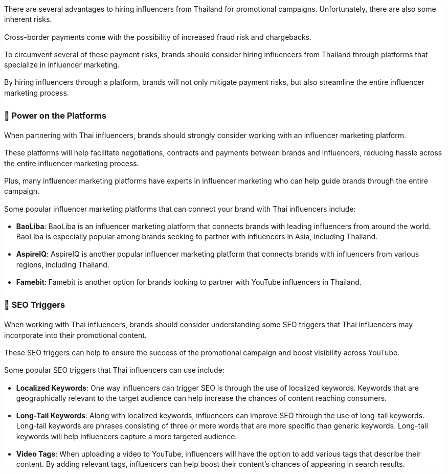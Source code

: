 There are several advantages to hiring influencers from Thailand for promotional campaigns. Unfortunately, there are also some inherent risks.

Cross-border payments come with the possibility of increased fraud risk and chargebacks. 

To circumvent several of these payment risks, brands should consider hiring influencers from Thailand through platforms that specialize in influencer marketing.

By hiring influencers through a platform, brands will not only mitigate payment risks, but also streamline the entire influencer marketing process.


### 🚀 Power on the Platforms

When partnering with Thai influencers, brands should strongly consider working with an influencer marketing platform. 

These platforms will help facilitate negotiations, contracts and payments between brands and influencers, reducing hassle across the entire influencer marketing process. 

Plus, many influencer marketing platforms have experts in influencer marketing who can help guide brands through the entire campaign.

Some popular influencer marketing platforms that can connect your brand with Thai influencers include:

- **BaoLiba**: BaoLiba is an influencer marketing platform that connects brands with leading influencers from around the world. BaoLiba is especially popular among brands seeking to partner with influencers in Asia, including Thailand. 

- **AspireIQ**: AspireIQ is another popular influencer marketing platform that connects brands with influencers from various regions, including Thailand. 

- **Famebit**: Famebit is another option for brands looking to partner with YouTube influencers in Thailand.

### 🎯 SEO Triggers

When working with Thai influencers, brands should consider understanding some SEO triggers that Thai influencers may incorporate into their promotional content. 

These SEO triggers can help to ensure the success of the promotional campaign and boost visibility across YouTube. 

Some popular SEO triggers that Thai influencers can use include:

- **Localized Keywords**: One way influencers can trigger SEO is through the use of localized keywords. Keywords that are geographically relevant to the target audience can help increase the chances of content reaching consumers.

- **Long-Tail Keywords**: Along with localized keywords, influencers can improve SEO through the use of long-tail keywords. Long-tail keywords are phrases consisting of three or more words that are more specific than generic keywords. Long-tail keywords will help influencers capture a more targeted audience.

- **Video Tags**: When uploading a video to YouTube, influencers will have the option to add various tags that describe their content. By adding relevant tags, influencers can help boost their content’s chances of appearing in search results. 
